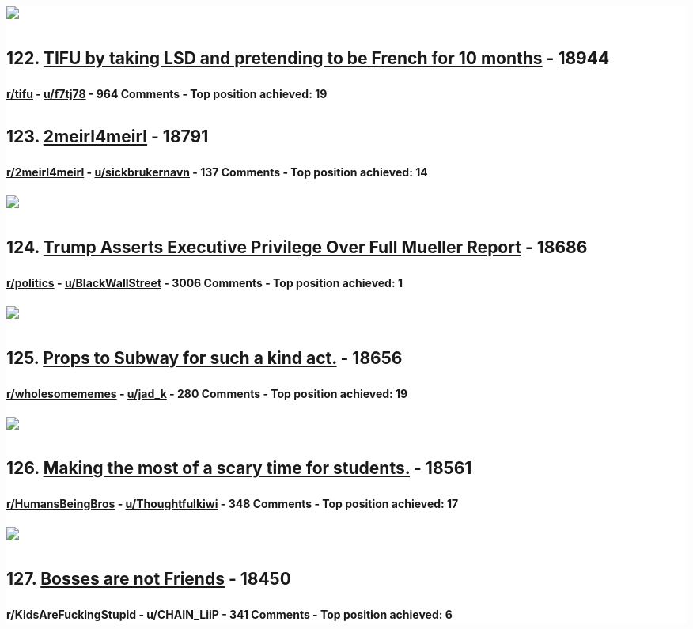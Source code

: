 <a href="https://i.redd.it/5x88e80n40x21.png"><img src="https://a.thumbs.redditmedia.com/GL08-FUbxN_cqRqNBii0AEIZujdluYn2RMTtsPA4k54.jpg"></img></a>

## 122. [TIFU by taking LSD and pretending to be French for 10 months](http://reddit.com/r/tifu/comments/bmazsz/tifu_by_taking_lsd_and_pretending_to_be_french/) - 18944
#### [r/tifu](http://reddit.com/r/tifu) - [u/f7tj78](http://reddit.com/u/f7tj78) - 964 Comments - Top position achieved: 19

## 123. [2meirl4meirl](http://reddit.com/r/2meirl4meirl/comments/bm9nar/2meirl4meirl/) - 18791
#### [r/2meirl4meirl](http://reddit.com/r/2meirl4meirl) - [u/sickbrukernavn](http://reddit.com/u/sickbrukernavn) - 137 Comments - Top position achieved: 14

<a href="https://i.redd.it/71r9e7fhh1x21.jpg"><img src="https://b.thumbs.redditmedia.com/J8CJlDVNJj855lQMplQ6-_kKwX2kwEXBUZj7O1lPc8k.jpg"></img></a>

## 124. [Trump Asserts Executive Privilege Over Full Mueller Report](http://reddit.com/r/politics/comments/bm5u3m/trump_asserts_executive_privilege_over_full/) - 18686
#### [r/politics](http://reddit.com/r/politics) - [u/BlackWallStreet](http://reddit.com/u/BlackWallStreet) - 3006 Comments - Top position achieved: 1

<a href="https://www.nytimes.com/2019/05/08/us/politics/congress-contempt-barr.html?partner=bloomberg"><img src="https://a.thumbs.redditmedia.com/jMJKY4ojpvTFsx3jsqB8IRq5RCWwbTHpL38HDpmw7d8.jpg"></img></a>

## 125. [Props to Subway for such a kind act.](http://reddit.com/r/wholesomememes/comments/bm49nd/props_to_subway_for_such_a_kind_act/) - 18656
#### [r/wholesomememes](http://reddit.com/r/wholesomememes) - [u/jad_k](http://reddit.com/u/jad_k) - 280 Comments - Top position achieved: 19

<a href="https://i.redd.it/2ugr786t6zw21.jpg"><img src="https://b.thumbs.redditmedia.com/rD8T98AeMUyEizR44VZyhAEWpqSvN18baZv0b0Ecihg.jpg"></img></a>

## 126. [Making the most of a scary time for students.](http://reddit.com/r/HumansBeingBros/comments/bm4qdb/making_the_most_of_a_scary_time_for_students/) - 18561
#### [r/HumansBeingBros](http://reddit.com/r/HumansBeingBros) - [u/Thoughtfulkiwi](http://reddit.com/u/Thoughtfulkiwi) - 348 Comments - Top position achieved: 17

<a href="https://i.redd.it/w6c66sj7fzw21.jpg"><img src="https://a.thumbs.redditmedia.com/r0CHrjpX-uTc0Nb9OwQr-64kkRzUg4b4L3aqtVtfH34.jpg"></img></a>

## 127. [Bosses are not Friends](http://reddit.com/r/KidsAreFuckingStupid/comments/bmcoe7/bosses_are_not_friends/) - 18450
#### [r/KidsAreFuckingStupid](http://reddit.com/r/KidsAreFuckingStupid) - [u/CHAIN_LiiP](http://reddit.com/u/CHAIN_LiiP) - 341 Comments - Top position achieved: 6
